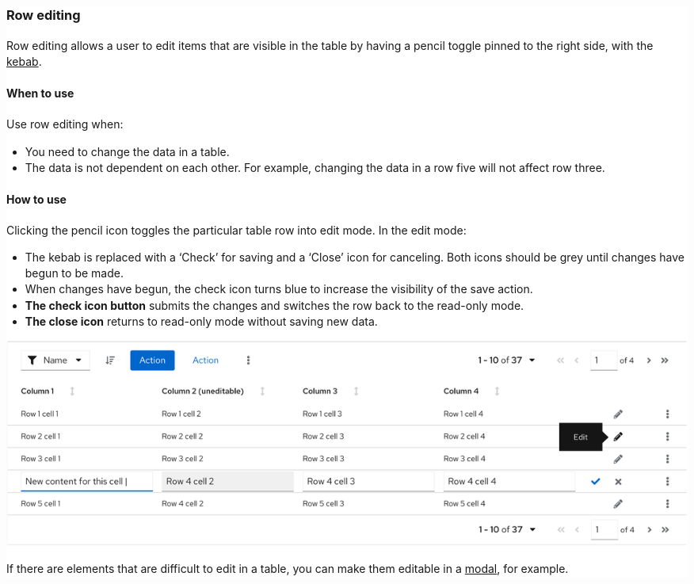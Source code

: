 ### Row editing
Row editing allows a user to edit items that are visible in the table by having a pencil toggle pinned to the right side, with the [kebab](/components/dropdown#with-kebab). 
 
#### When to use
Use row editing when:
* You need to change the data in a table.
* The data is not dependent on each other. For example, changing the data in a row five will not affect row three.
 
#### How to use
Clicking the pencil icon toggles the particular table row into edit mode. In the edit mode:
* The kebab is replaced with a ‘Check’ for saving and a ‘Close’ icon for canceling. Both icons should be grey until changes have begun to be made.
* When changes have begun, the check icon turns blue to increase the visibility of the save action.
* **The check icon button** submits the changes and switches the row back to the read-only mode.
* **The close icon** returns to read-only mode without saving new data.
 
<img src="./img/row-editing.png"  alt="Row editing"  width="1210"/>
 
If there are elements that are difficult to edit in a table, you can make them editable in a [modal](/components/modal), for example.

 

